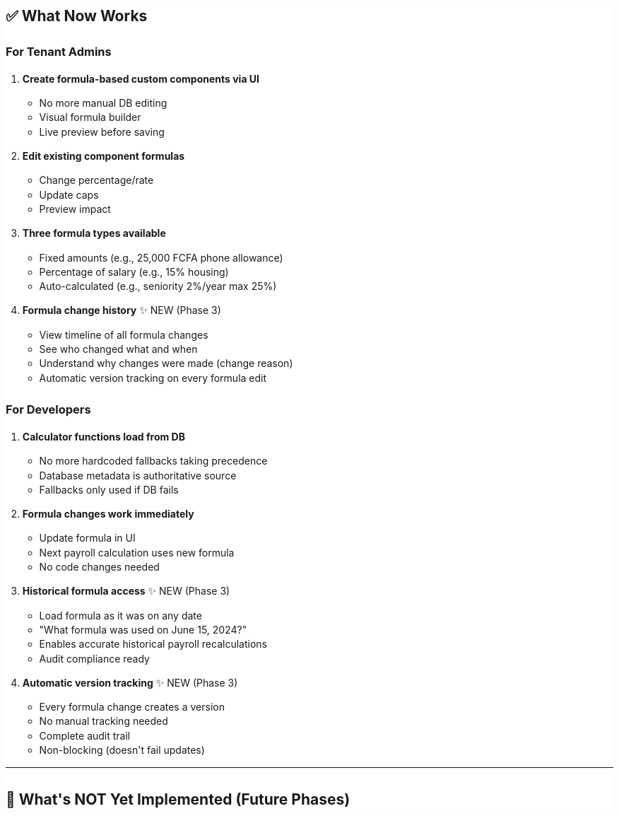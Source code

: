 
## ✅ What Now Works

### For Tenant Admins

1. **Create formula-based custom components via UI**
   - No more manual DB editing
   - Visual formula builder
   - Live preview before saving

2. **Edit existing component formulas**
   - Change percentage/rate
   - Update caps
   - Preview impact

3. **Three formula types available**
   - Fixed amounts (e.g., 25,000 FCFA phone allowance)
   - Percentage of salary (e.g., 15% housing)
   - Auto-calculated (e.g., seniority 2%/year max 25%)

4. **Formula change history** ✨ NEW (Phase 3)
   - View timeline of all formula changes
   - See who changed what and when
   - Understand why changes were made (change reason)
   - Automatic version tracking on every formula edit

### For Developers

1. **Calculator functions load from DB**
   - No more hardcoded fallbacks taking precedence
   - Database metadata is authoritative source
   - Fallbacks only used if DB fails

2. **Formula changes work immediately**
   - Update formula in UI
   - Next payroll calculation uses new formula
   - No code changes needed

3. **Historical formula access** ✨ NEW (Phase 3)
   - Load formula as it was on any date
   - "What formula was used on June 15, 2024?"
   - Enables accurate historical payroll recalculations
   - Audit compliance ready

4. **Automatic version tracking** ✨ NEW (Phase 3)
   - Every formula change creates a version
   - No manual tracking needed
   - Complete audit trail
   - Non-blocking (doesn't fail updates)

---

## 🚧 What's NOT Yet Implemented (Future Phases)
